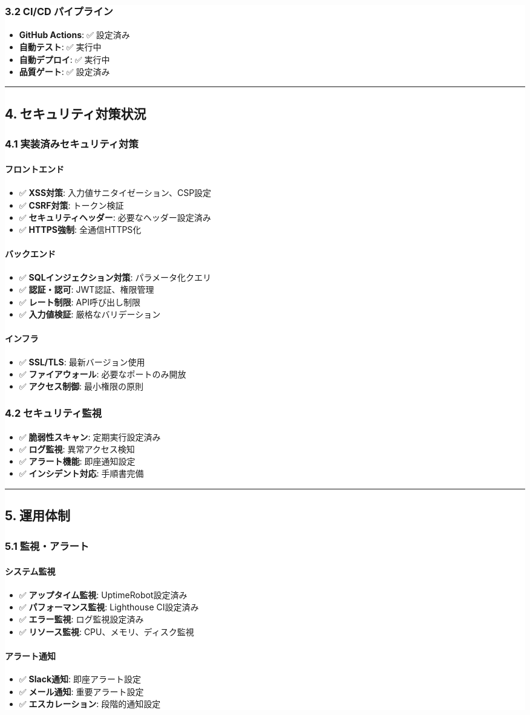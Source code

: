 ### 3.2 CI/CD パイプライン

- **GitHub Actions**: ✅ 設定済み
- **自動テスト**: ✅ 実行中
- **自動デプロイ**: ✅ 実行中
- **品質ゲート**: ✅ 設定済み

---

## 4. セキュリティ対策状況

### 4.1 実装済みセキュリティ対策

#### フロントエンド
- ✅ **XSS対策**: 入力値サニタイゼーション、CSP設定
- ✅ **CSRF対策**: トークン検証
- ✅ **セキュリティヘッダー**: 必要なヘッダー設定済み
- ✅ **HTTPS強制**: 全通信HTTPS化

#### バックエンド
- ✅ **SQLインジェクション対策**: パラメータ化クエリ
- ✅ **認証・認可**: JWT認証、権限管理
- ✅ **レート制限**: API呼び出し制限
- ✅ **入力値検証**: 厳格なバリデーション

#### インフラ
- ✅ **SSL/TLS**: 最新バージョン使用
- ✅ **ファイアウォール**: 必要なポートのみ開放
- ✅ **アクセス制御**: 最小権限の原則

### 4.2 セキュリティ監視

- ✅ **脆弱性スキャン**: 定期実行設定済み
- ✅ **ログ監視**: 異常アクセス検知
- ✅ **アラート機能**: 即座通知設定
- ✅ **インシデント対応**: 手順書完備

---

## 5. 運用体制

### 5.1 監視・アラート

#### システム監視
- ✅ **アップタイム監視**: UptimeRobot設定済み
- ✅ **パフォーマンス監視**: Lighthouse CI設定済み
- ✅ **エラー監視**: ログ監視設定済み
- ✅ **リソース監視**: CPU、メモリ、ディスク監視

#### アラート通知
- ✅ **Slack通知**: 即座アラート設定
- ✅ **メール通知**: 重要アラート設定
- ✅ **エスカレーション**: 段階的通知設定
